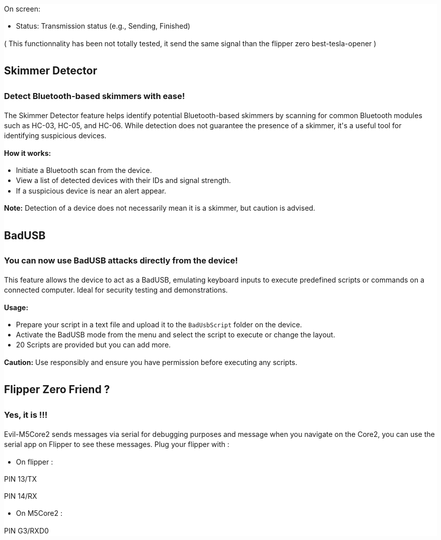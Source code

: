 On screen:
- Status: Transmission status (e.g., Sending, Finished)

( This functionnality has been not totally tested, it send the same signal than the flipper zero best-tesla-opener )


## Skimmer Detector
### Detect Bluetooth-based skimmers with ease!

The Skimmer Detector feature helps identify potential Bluetooth-based skimmers by scanning for common Bluetooth modules such as HC-03, HC-05, and HC-06. While detection does not guarantee the presence of a skimmer, it's a useful tool for identifying suspicious devices.

**How it works:**
- Initiate a Bluetooth scan from the device.
- View a list of detected devices with their IDs and signal strength.
- If a suspicious device is near an alert appear.

**Note:** Detection of a device does not necessarily mean it is a skimmer, but caution is advised.


## BadUSB
### You can now use BadUSB attacks directly from the device!

This feature allows the device to act as a BadUSB, emulating keyboard inputs to execute predefined scripts or commands on a connected computer. Ideal for security testing and demonstrations.

**Usage:**
- Prepare your script in a text file and upload it to the `BadUsbScript` folder on the device.
- Activate the BadUSB mode from the menu and select the script to execute or change the layout.
- 20 Scripts are provided but you can add more.

**Caution:** Use responsibly and ensure you have permission before executing any scripts.




## Flipper Zero Friend ? 
### **Yes, it is !!!**

Evil-M5Core2 sends messages via serial for debugging purposes and message when you navigate on the Core2, you can use the serial app on Flipper to see these messages.
Plug your flipper with :

- On flipper : 

PIN 13/TX

PIN 14/RX 


- On M5Core2 :

PIN G3/RXD0
